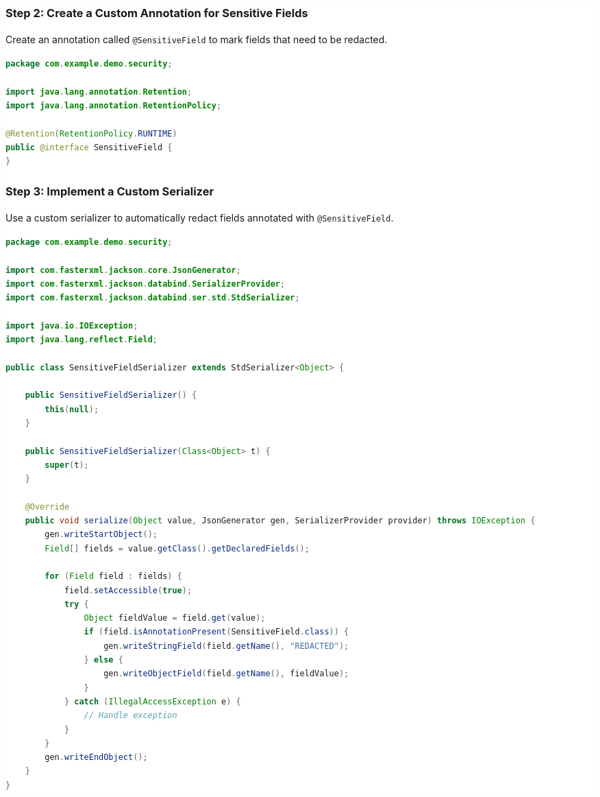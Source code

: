 ### Step 2: Create a Custom Annotation for Sensitive Fields
Create an annotation called `@SensitiveField` to mark fields that need to be redacted.

```java
package com.example.demo.security;

import java.lang.annotation.Retention;
import java.lang.annotation.RetentionPolicy;

@Retention(RetentionPolicy.RUNTIME)
public @interface SensitiveField {
}
```

### Step 3: Implement a Custom Serializer
Use a custom serializer to automatically redact fields annotated with `@SensitiveField`.

```java
package com.example.demo.security;

import com.fasterxml.jackson.core.JsonGenerator;
import com.fasterxml.jackson.databind.SerializerProvider;
import com.fasterxml.jackson.databind.ser.std.StdSerializer;

import java.io.IOException;
import java.lang.reflect.Field;

public class SensitiveFieldSerializer extends StdSerializer<Object> {

    public SensitiveFieldSerializer() {
        this(null);
    }

    public SensitiveFieldSerializer(Class<Object> t) {
        super(t);
    }

    @Override
    public void serialize(Object value, JsonGenerator gen, SerializerProvider provider) throws IOException {
        gen.writeStartObject();
        Field[] fields = value.getClass().getDeclaredFields();

        for (Field field : fields) {
            field.setAccessible(true);
            try {
                Object fieldValue = field.get(value);
                if (field.isAnnotationPresent(SensitiveField.class)) {
                    gen.writeStringField(field.getName(), "REDACTED");
                } else {
                    gen.writeObjectField(field.getName(), fieldValue);
                }
            } catch (IllegalAccessException e) {
                // Handle exception
            }
        }
        gen.writeEndObject();
    }
}
```
